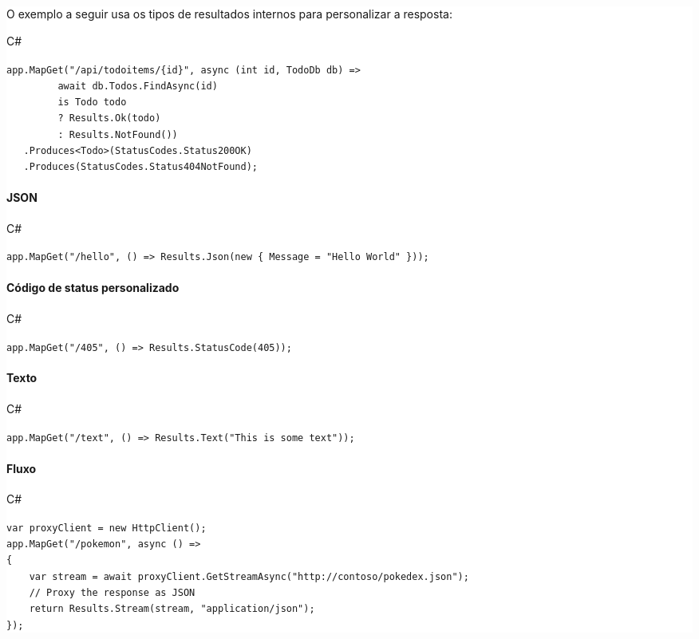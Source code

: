 O exemplo a seguir usa os tipos de resultados internos para personalizar a resposta:

C#

```
app.MapGet("/api/todoitems/{id}", async (int id, TodoDb db) =>
         await db.Todos.FindAsync(id) 
         is Todo todo
         ? Results.Ok(todo) 
         : Results.NotFound())
   .Produces<Todo>(StatusCodes.Status200OK)
   .Produces(StatusCodes.Status404NotFound);
```

[](https://learn.microsoft.com/pt-br/aspnet/core/fundamentals/minimal-apis?view=aspnetcore-8.0#json)

#### JSON

C#

```
app.MapGet("/hello", () => Results.Json(new { Message = "Hello World" }));
```

[](https://learn.microsoft.com/pt-br/aspnet/core/fundamentals/minimal-apis?view=aspnetcore-8.0#custom-status-code)

#### Código de status personalizado

C#

```
app.MapGet("/405", () => Results.StatusCode(405));
```

[](https://learn.microsoft.com/pt-br/aspnet/core/fundamentals/minimal-apis?view=aspnetcore-8.0#text)

#### Texto

C#

```
app.MapGet("/text", () => Results.Text("This is some text"));
```

[](https://learn.microsoft.com/pt-br/aspnet/core/fundamentals/minimal-apis?view=aspnetcore-8.0#stream)

#### Fluxo

C#

```
var proxyClient = new HttpClient();
app.MapGet("/pokemon", async () => 
{
    var stream = await proxyClient.GetStreamAsync("http://contoso/pokedex.json");
    // Proxy the response as JSON
    return Results.Stream(stream, "application/json");
});
```

